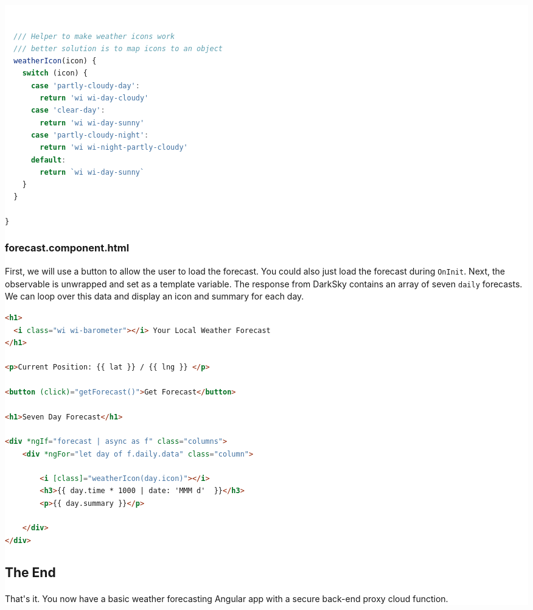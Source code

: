 ```typescript


  /// Helper to make weather icons work
  /// better solution is to map icons to an object 
  weatherIcon(icon) {
    switch (icon) {
      case 'partly-cloudy-day':
        return 'wi wi-day-cloudy'
      case 'clear-day':
        return 'wi wi-day-sunny'
      case 'partly-cloudy-night':
        return 'wi wi-night-partly-cloudy'
      default:
        return `wi wi-day-sunny`
    }
  }

}

```


### forecast.component.html

First, we will use a button to allow the user to load the forecast. You could also just load the forecast during `OnInit`.  Next, the observable is unwrapped and set as a template variable. The response from DarkSky contains an array of seven `daily` forecasts. We can loop over this data and display an icon and summary for each day. 

```html
<h1>
  <i class="wi wi-barometer"></i> Your Local Weather Forecast
</h1>

<p>Current Position: {{ lat }} / {{ lng }} </p>

<button (click)="getForecast()">Get Forecast</button>

<h1>Seven Day Forecast</h1>

<div *ngIf="forecast | async as f" class="columns">
    <div *ngFor="let day of f.daily.data" class="column">

        <i [class]="weatherIcon(day.icon)"></i>
        <h3>{{ day.time * 1000 | date: 'MMM d'  }}</h3>
        <p>{{ day.summary }}</p>

    </div>
</div>
```

## The End

That's it. You now have a basic weather forecasting Angular app with a secure back-end proxy cloud function.